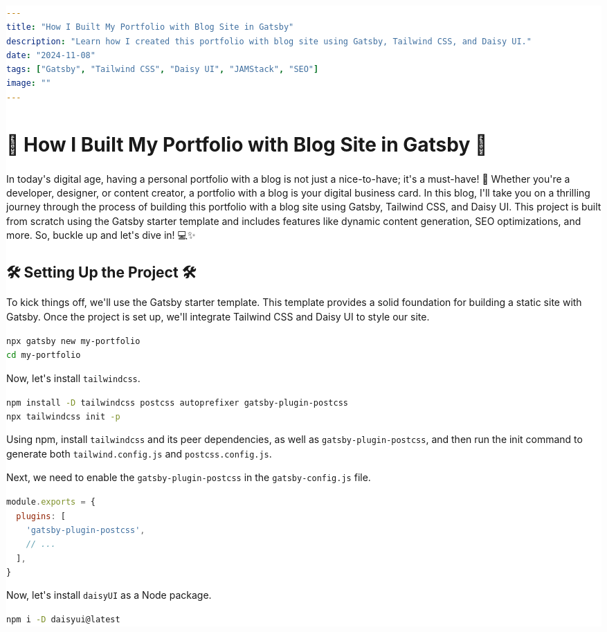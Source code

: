 ```yaml
---
title: "How I Built My Portfolio with Blog Site in Gatsby"
description: "Learn how I created this portfolio with blog site using Gatsby, Tailwind CSS, and Daisy UI."
date: "2024-11-08"
tags: ["Gatsby", "Tailwind CSS", "Daisy UI", "JAMStack", "SEO"]
image: ""
---
```


# 🚀 How I Built My Portfolio with Blog Site in Gatsby 🚀

In today's digital age, having a personal portfolio with a blog is not just a nice-to-have; it's a must-have! 🌟 Whether you're a developer, designer, or content creator, a portfolio with a blog is your digital business card. In this blog, I'll take you on a thrilling journey through the process of building this portfolio with a blog site using Gatsby, Tailwind CSS, and Daisy UI. This project is built from scratch using the Gatsby starter template and includes features like dynamic content generation, SEO optimizations, and more. So, buckle up and let's dive in! 💻✨

## 🛠️ Setting Up the Project 🛠️

To kick things off, we'll use the Gatsby starter template. This template provides a solid foundation for building a static site with Gatsby. Once the project is set up, we'll integrate Tailwind CSS and Daisy UI to style our site.

```bash
npx gatsby new my-portfolio
cd my-portfolio
```

Now, let's install `tailwindcss`.

```bash
npm install -D tailwindcss postcss autoprefixer gatsby-plugin-postcss
npx tailwindcss init -p
```

Using npm, install `tailwindcss` and its peer dependencies, as well as `gatsby-plugin-postcss`, and then run the init command to generate both `tailwind.config.js` and `postcss.config.js`.

Next, we need to enable the `gatsby-plugin-postcss` in the `gatsby-config.js` file.

```js
module.exports = {
  plugins: [
    'gatsby-plugin-postcss',
    // ...
  ],
}
```

Now, let's install `daisyUI` as a Node package.

```bash
npm i -D daisyui@latest
```
